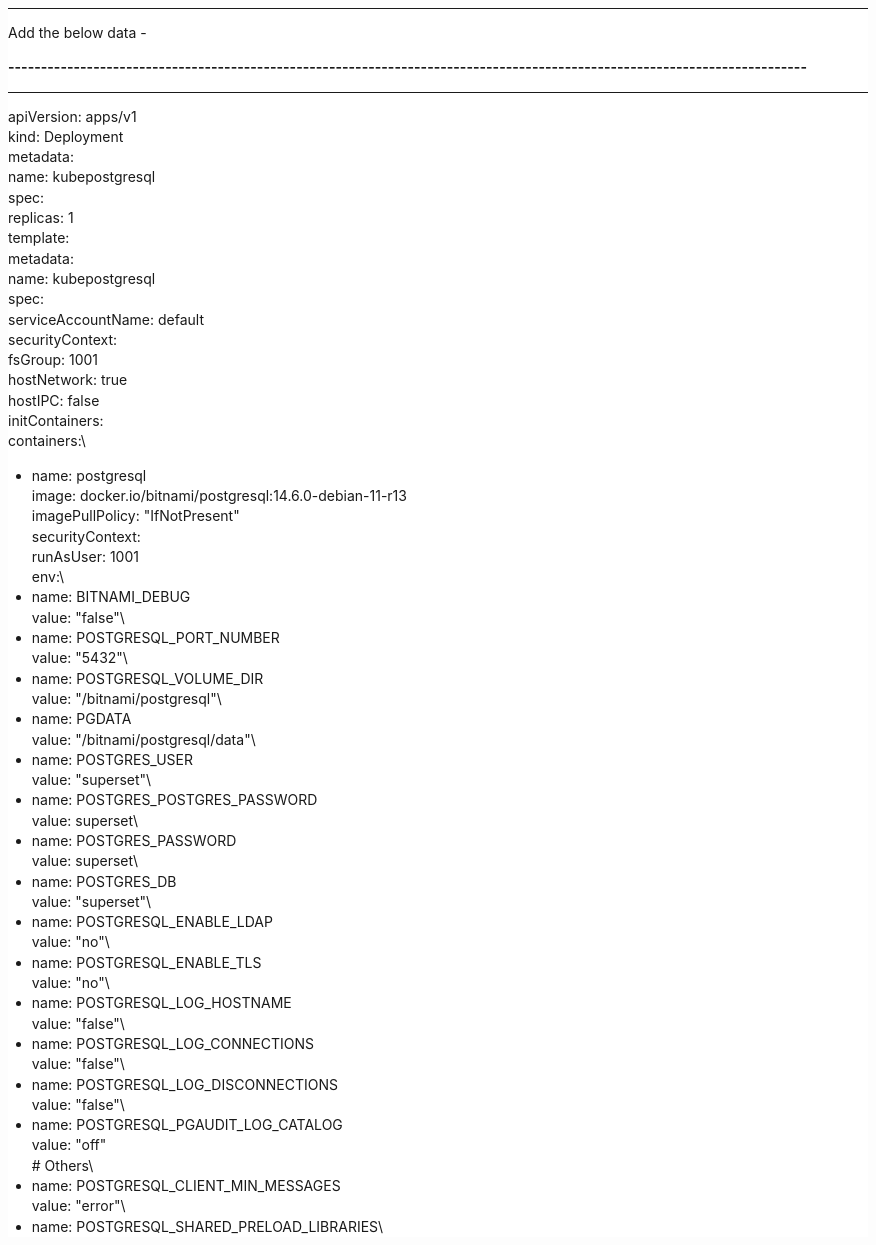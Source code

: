   -----------------------------------------------------------------------

Add the below data -

**\-\-\-\-\-\-\-\-\-\-\-\-\-\-\-\-\-\-\-\-\-\-\-\-\-\-\-\-\-\-\-\-\-\-\-\-\-\-\-\-\-\-\-\-\-\-\-\-\-\-\-\-\-\-\-\-\-\-\-\-\-\-\-\-\-\-\-\-\-\-\-\-\-\-\-\-\-\-\-\-\-\-\-\-\-\-\-\-\-\-\-\-\-\-\-\-\-\-\-\-\-\-\-\-\-\-\-\-\-\-\-\-\-\-\-\-\-\-\-\-\--**

  -----------------------------------------------------------------------
  apiVersion: apps/v1\
  kind: Deployment\
  metadata:\
  name: kubepostgresql\
  spec:\
  replicas: 1\
  template:\
  metadata:\
  name: kubepostgresql\
  spec:\
  serviceAccountName: default\
  securityContext:\
  fsGroup: 1001\
  hostNetwork: true\
  hostIPC: false\
  initContainers:\
  containers:\
  - name: postgresql\
  image: docker.io/bitnami/postgresql:14.6.0-debian-11-r13\
  imagePullPolicy: \"IfNotPresent\"\
  securityContext:\
  runAsUser: 1001\
  env:\
  - name: BITNAMI_DEBUG\
  value: \"false\"\
  - name: POSTGRESQL_PORT_NUMBER\
  value: \"5432\"\
  - name: POSTGRESQL_VOLUME_DIR\
  value: \"/bitnami/postgresql\"\
  - name: PGDATA\
  value: \"/bitnami/postgresql/data\"\
  - name: POSTGRES_USER\
  value: \"superset\"\
  - name: POSTGRES_POSTGRES_PASSWORD\
  value: superset\
  - name: POSTGRES_PASSWORD\
  value: superset\
  - name: POSTGRES_DB\
  value: \"superset\"\
  - name: POSTGRESQL_ENABLE_LDAP\
  value: \"no\"\
  - name: POSTGRESQL_ENABLE_TLS\
  value: \"no\"\
  - name: POSTGRESQL_LOG_HOSTNAME\
  value: \"false\"\
  - name: POSTGRESQL_LOG_CONNECTIONS\
  value: \"false\"\
  - name: POSTGRESQL_LOG_DISCONNECTIONS\
  value: \"false\"\
  - name: POSTGRESQL_PGAUDIT_LOG_CATALOG\
  value: \"off\"\
  \# Others\
  - name: POSTGRESQL_CLIENT_MIN_MESSAGES\
  value: \"error\"\
  - name: POSTGRESQL_SHARED_PRELOAD_LIBRARIES\